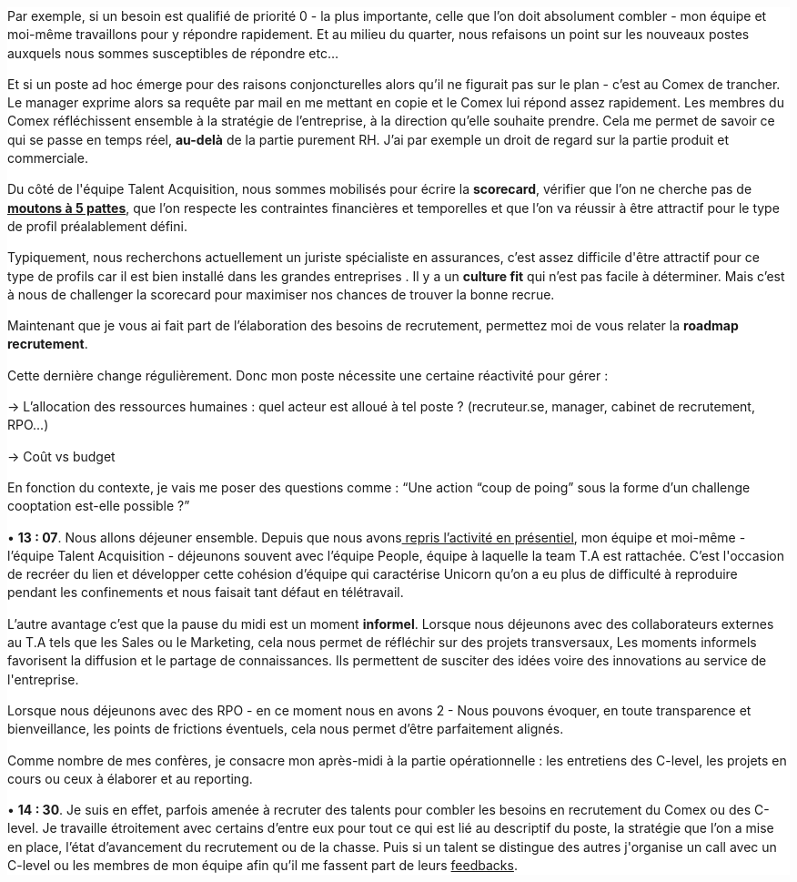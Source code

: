 Par exemple, si un besoin est qualifié de priorité 0 - la plus importante, celle que l’on doit absolument combler - mon équipe et moi-même travaillons pour y répondre rapidement. Et au milieu du quarter, nous refaisons un point sur les nouveaux postes auxquels nous sommes susceptibles de répondre etc…

Et si un poste ad hoc émerge pour des raisons conjoncturelles alors qu’il ne figurait pas sur le plan - c’est au Comex de trancher. Le manager exprime alors sa requête par mail en me mettant en copie et le Comex lui répond assez rapidement. Les membres du Comex réfléchissent ensemble à la stratégie de l’entreprise, à la direction qu’elle souhaite prendre. Cela me permet de savoir ce qui se passe en temps réel, **au-delà** de la partie purement  RH. J’ai par exemple un droit de regard sur la partie produit et commerciale.

Du côté de l'équipe Talent Acquisition, nous sommes mobilisés pour écrire la **scorecard**, vérifier que l’on ne cherche pas de [**moutons à 5 pattes**](https://blog.refty.co/recruteur-un-poste-de-reve/), que l’on respecte les contraintes financières et temporelles et que l’on va réussir à être attractif pour le type de profil préalablement défini.

Typiquement, nous recherchons actuellement un juriste spécialiste en assurances, c’est assez difficile d'être attractif pour ce type de profils car il est bien installé dans les grandes entreprises . Il y a un **culture fit** qui n’est pas facile à déterminer. Mais c’est à nous de challenger la scorecard pour maximiser nos chances de trouver la bonne recrue.

Maintenant que je vous ai fait part de l’élaboration des besoins de recrutement, permettez moi de vous relater la **roadmap recrutement**.

Cette dernière change régulièrement. Donc mon poste nécessite une certaine réactivité pour gérer :

→ L’allocation des ressources humaines : quel acteur est alloué à tel poste ? (recruteur.se, manager, cabinet de recrutement, RPO...)

→ Coût vs budget

En fonction du contexte, je vais me poser des questions comme : “Une action “coup de poing” sous la forme d’un challenge cooptation est-elle possible ?”

• **13 : 07**. Nous allons déjeuner ensemble. Depuis que nous avons[ repris l’activité en présentiel](https://blog.refty.co/5-conseils-a-suivre-a-l-aube-du-retour-au-bureau/), mon équipe et moi-même - l’équipe Talent Acquisition - déjeunons souvent avec  l’équipe People, équipe à laquelle la team T.A est rattachée. C’est l'occasion de recréer du lien et développer cette cohésion d’équipe qui caractérise Unicorn qu’on a eu plus de difficulté à reproduire pendant les confinements  et nous faisait tant défaut en télétravail.

L’autre avantage c’est que la pause du midi est un moment **informel**. Lorsque nous déjeunons avec des collaborateurs externes au T.A tels que les Sales ou le Marketing,  cela nous permet de réfléchir sur des projets transversaux, Les moments informels favorisent la diffusion et le partage de connaissances. Ils permettent de susciter des idées voire des innovations au service de l'entreprise.

Lorsque nous déjeunons avec des RPO - en ce moment nous en avons 2 - Nous pouvons évoquer, en toute transparence et bienveillance, les points de frictions éventuels, cela nous permet d’être parfaitement alignés.

Comme nombre de mes confères, je consacre mon après-midi à la partie opérationnelle : les entretiens des C-level, les projets en cours ou ceux à élaborer et au reporting.

• **14 : 30**. Je suis en effet, parfois amenée à  recruter des talents pour combler les besoins en recrutement du Comex ou des C-level. Je travaille étroitement avec certains d’entre eux pour tout ce qui est lié au descriptif du poste, la stratégie que l’on a mise en place, l’état d’avancement du recrutement ou de la chasse. Puis si un talent se distingue des autres j'organise un call avec un C-level ou les membres de mon équipe afin qu’il me fassent part de leurs [feedbacks](https://blog.refty.co/feedback-cette-ressource-qui-nourrit-les-leaders-rh/).
